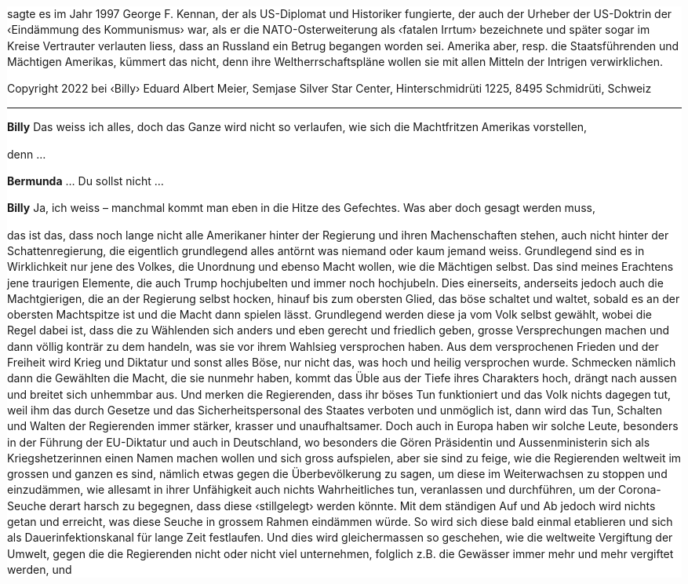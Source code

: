 sagte es im Jahr 1997 George F. Kennan, der als US-Diplomat und Historiker fungierte, der auch der Urheber der US-Doktrin
der ‹Eindämmung des Kommunismus› war, als er die NATO-Osterweiterung als ‹fatalen Irrtum› bezeichnete und später
sogar im Kreise Vertrauter verlauten liess, dass an Russland ein Betrug begangen worden sei. Amerika aber, resp. die Staatsführenden und Mächtigen Amerikas, kümmert das nicht, denn ihre Weltherrschaftspläne wollen sie mit allen Mitteln der
Intrigen verwirklichen.

Copyright 2022 bei ‹Billy› Eduard Albert Meier, Semjase Silver Star Center, Hinterschmidrüti 1225, 8495 Schmidrüti, Schweiz


-----

**Billy** Das weiss ich alles, doch das Ganze wird nicht so verlaufen, wie sich die Machtfritzen Amerikas vorstellen,

denn …

**Bermunda** … Du sollst nicht …

**Billy** Ja, ich weiss – manchmal kommt man eben in die Hitze des Gefechtes. Was aber doch gesagt werden muss,

das ist das, dass noch lange nicht alle Amerikaner hinter der Regierung und ihren Machenschaften stehen, auch nicht hinter
der Schattenregierung, die eigentlich grundlegend alles antörnt was niemand oder kaum jemand weiss. Grundlegend sind
es in Wirklichkeit nur jene des Volkes, die Unordnung und ebenso Macht wollen, wie die Mächtigen selbst. Das sind meines
Erachtens jene traurigen Elemente, die auch Trump hochjubelten und immer noch hochjubeln. Dies einerseits, anderseits
jedoch auch die Machtgierigen, die an der Regierung selbst hocken, hinauf bis zum obersten Glied, das böse schaltet und
waltet, sobald es an der obersten Machtspitze ist und die Macht dann spielen lässt. Grundlegend werden diese ja vom Volk
selbst gewählt, wobei die Regel dabei ist, dass die zu Wählenden sich anders und eben gerecht und friedlich geben, grosse
Versprechungen machen und dann völlig konträr zu dem handeln, was sie vor ihrem Wahlsieg versprochen haben. Aus dem
versprochenen Frieden und der Freiheit wird Krieg und Diktatur und sonst alles Böse, nur nicht das, was hoch und heilig
versprochen wurde. Schmecken nämlich dann die Gewählten die Macht, die sie nunmehr haben, kommt das Üble aus der
Tiefe ihres Charakters hoch, drängt nach aussen und breitet sich unhemmbar aus. Und merken die Regierenden, dass ihr
böses Tun funktioniert und das Volk nichts dagegen tut, weil ihm das durch Gesetze und das Sicherheitspersonal des Staates
verboten und unmöglich ist, dann wird das Tun, Schalten und Walten der Regierenden immer stärker, krasser und unaufhaltsamer. Doch auch in Europa haben wir solche Leute, besonders in der Führung der EU-Diktatur und auch in Deutschland,
wo besonders die Gören Präsidentin und Aussenministerin sich als Kriegshetzerinnen einen Namen machen wollen und
sich gross aufspielen, aber sie sind zu feige, wie die Regierenden weltweit im grossen und ganzen es sind, nämlich etwas
gegen die Überbevölkerung zu sagen, um diese im Weiterwachsen zu stoppen und einzudämmen, wie allesamt in ihrer
Unfähigkeit auch nichts Wahrheitliches tun, veranlassen und durchführen, um der Corona-Seuche derart harsch zu begegnen, dass diese ‹stillgelegt› werden könnte. Mit dem ständigen Auf und Ab jedoch wird nichts getan und erreicht, was diese
Seuche in grossem Rahmen eindämmen würde. So wird sich diese bald einmal etablieren und sich als Dauerinfektionskanal
für lange Zeit festlaufen. Und dies wird gleichermassen so geschehen, wie die weltweite Vergiftung der Umwelt, gegen die
die Regierenden nicht oder nicht viel unternehmen, folglich z.B. die Gewässer immer mehr und mehr vergiftet werden, und